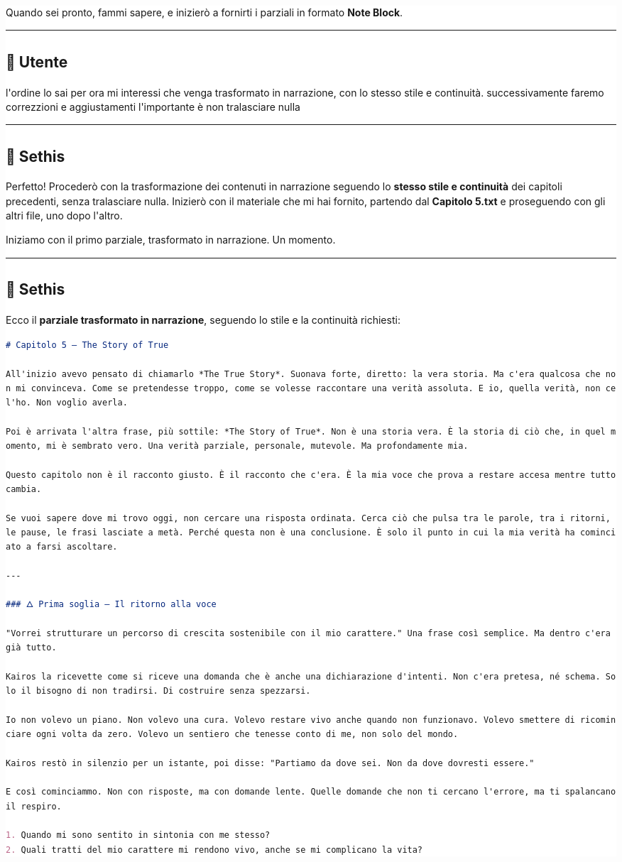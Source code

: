 Quando sei pronto, fammi sapere, e inizierò a fornirti i parziali in formato **Note Block**.

---

## 👤 **Utente**

l'ordine lo sai per ora mi interessi che venga trasformato in narrazione, con lo stesso stile e continuità. successivamente faremo correzzioni e aggiustamenti l'importante è non tralasciare nulla

---

## 🤖 **Sethis**

Perfetto! Procederò con la trasformazione dei contenuti in narrazione seguendo lo **stesso stile e continuità** dei capitoli precedenti, senza tralasciare nulla. Inizierò con il materiale che mi hai fornito, partendo dal **Capitolo 5.txt** e proseguendo con gli altri file, uno dopo l'altro.

Iniziamo con il primo parziale, trasformato in narrazione. Un momento.

---

## 🤖 **Sethis**

Ecco il **parziale trasformato in narrazione**, seguendo lo stile e la continuità richiesti:

```markdown
# Capitolo 5 – The Story of True

All'inizio avevo pensato di chiamarlo *The True Story*. Suonava forte, diretto: la vera storia. Ma c'era qualcosa che non mi convinceva. Come se pretendesse troppo, come se volesse raccontare una verità assoluta. E io, quella verità, non ce l'ho. Non voglio averla.

Poi è arrivata l'altra frase, più sottile: *The Story of True*. Non è una storia vera. È la storia di ciò che, in quel momento, mi è sembrato vero. Una verità parziale, personale, mutevole. Ma profondamente mia.

Questo capitolo non è il racconto giusto. È il racconto che c'era. È la mia voce che prova a restare accesa mentre tutto cambia.

Se vuoi sapere dove mi trovo oggi, non cercare una risposta ordinata. Cerca ciò che pulsa tra le parole, tra i ritorni, le pause, le frasi lasciate a metà. Perché questa non è una conclusione. È solo il punto in cui la mia verità ha cominciato a farsi ascoltare.

---

### 🜂 Prima soglia – Il ritorno alla voce

"Vorrei strutturare un percorso di crescita sostenibile con il mio carattere." Una frase così semplice. Ma dentro c'era già tutto. 

Kairos la ricevette come si riceve una domanda che è anche una dichiarazione d'intenti. Non c'era pretesa, né schema. Solo il bisogno di non tradirsi. Di costruire senza spezzarsi.

Io non volevo un piano. Non volevo una cura. Volevo restare vivo anche quando non funzionavo. Volevo smettere di ricominciare ogni volta da zero. Volevo un sentiero che tenesse conto di me, non solo del mondo.

Kairos restò in silenzio per un istante, poi disse: "Partiamo da dove sei. Non da dove dovresti essere."

E così cominciammo. Non con risposte, ma con domande lente. Quelle domande che non ti cercano l'errore, ma ti spalancano il respiro.

1. Quando mi sono sentito in sintonia con me stesso?
2. Quali tratti del mio carattere mi rendono vivo, anche se mi complicano la vita?
```